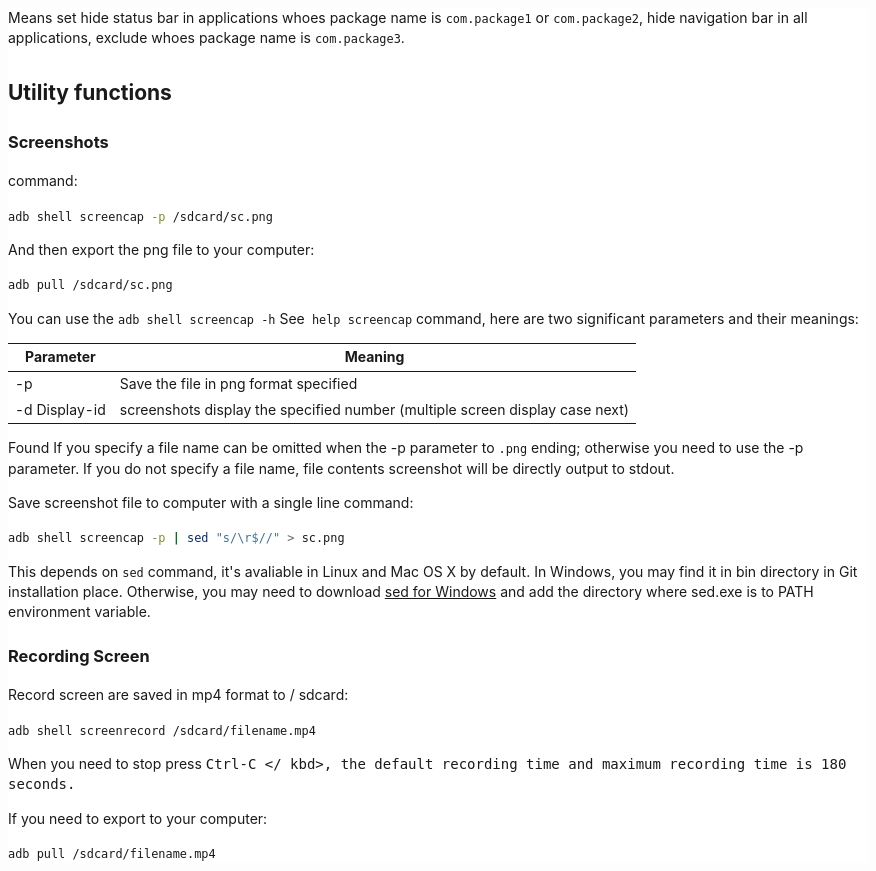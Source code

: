 Means set hide status bar in applications whoes package name is `com.package1` or `com.package2`, hide navigation bar in all applications, exclude whoes package name is `com.package3`.

## Utility functions

### Screenshots

command:

```sh
adb shell screencap -p /sdcard/sc.png
```

And then export the png file to your computer:

```sh
adb pull /sdcard/sc.png
```

You can use the `adb shell screencap -h` See` help screencap` command, here are two significant parameters and their meanings:

| Parameter     | Meaning                                                                      |
|---------------|------------------------------------------------------------------------------|
| -p            | Save the file in png format specified                                        |
| -d Display-id | screenshots display the specified number (multiple screen display case next) |

Found If you specify a file name can be omitted when the -p parameter to `.png` ending; otherwise you need to use the -p parameter. If you do not specify a file name, file contents screenshot will be directly output to stdout.

Save screenshot file to computer with a single line command:

```sh
adb shell screencap -p | sed "s/\r$//" > sc.png
```

This depends on `sed` command, it's avaliable in Linux and Mac OS X by default. In Windows, you may find it in bin directory in Git installation place. Otherwise, you may need to download [sed for Windows](http://gnuwin32.sourceforge.net/packages/sed.htm) and add the directory where sed.exe is to PATH environment variable.

### Recording Screen

Record screen are saved in mp4 format to / sdcard:

```sh
adb shell screenrecord /sdcard/filename.mp4
```

When you need to stop press <kbd> Ctrl-C </ kbd>, the default recording time and maximum recording time is 180 seconds.

If you need to export to your computer:

```sh
adb pull /sdcard/filename.mp4
```
